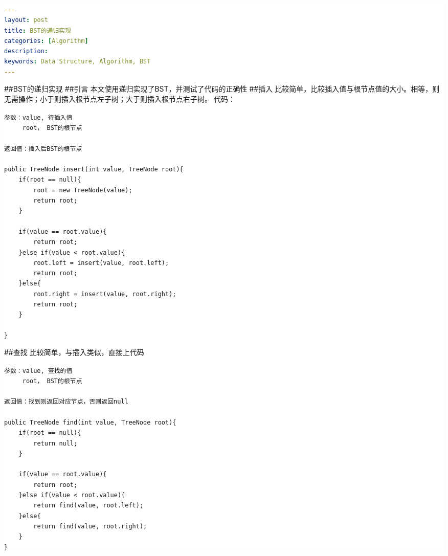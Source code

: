 ```yaml
---
layout: post
title: BST的递归实现
categories: [Algorithm]
description: 
keywords: Data Structure, Algorithm, BST
---
```


##BST的递归实现
##引言
本文使用递归实现了BST，并测试了代码的正确性
##插入
比较简单，比较插入值与根节点值的大小。相等，则无需操作；小于则插入根节点左子树；大于则插入根节点右子树。
代码：

	参数：value, 待插入值
		 root， BST的根节点

	返回值：插入后BST的根节点
	
	public TreeNode insert(int value, TreeNode root){
		if(root == null){
			root = new TreeNode(value);
			return root;
		}
		
		if(value == root.value){
			return root;
		}else if(value < root.value){
			root.left = insert(value, root.left);
			return root;
		}else{
			root.right = insert(value, root.right);
			return root;
		}
		
	}
##查找
比较简单，与插入类似，直接上代码

	参数：value, 查找的值
		 root， BST的根节点

	返回值：找到则返回对应节点，否则返回null
	
	public TreeNode find(int value, TreeNode root){
		if(root == null){
			return null;
		}
		
		if(value == root.value){
			return root;
		}else if(value < root.value){
			return find(value, root.left);
		}else{
			return find(value, root.right);
		}
	}
